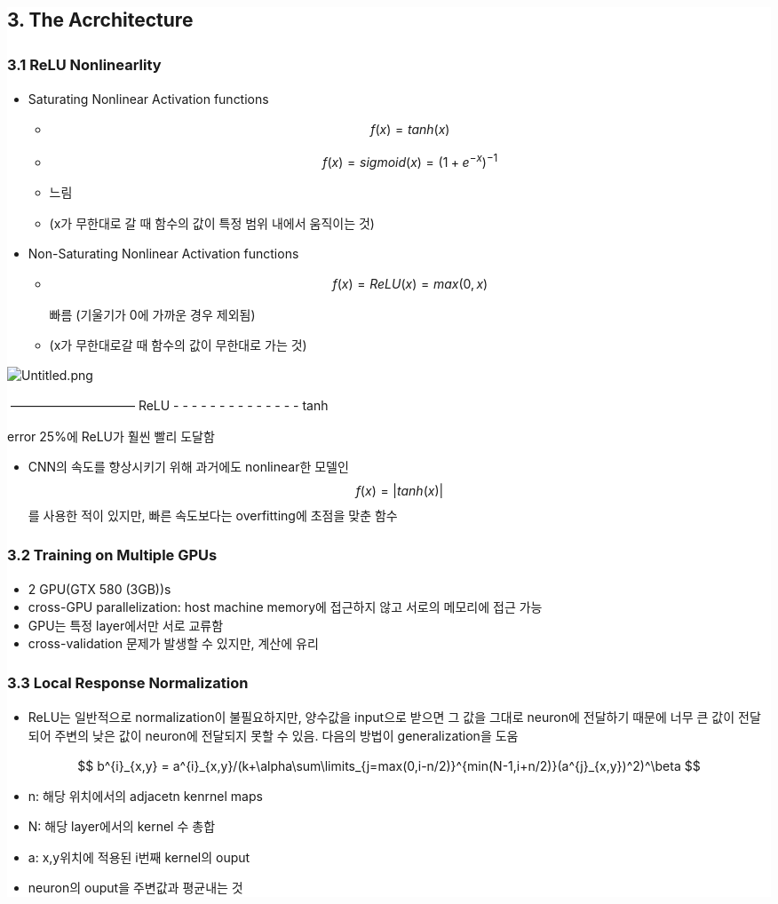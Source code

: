 ## 3. The Acrchitecture

### 3.1 ReLU Nonlinearlity

- Saturating Nonlinear Activation functions
    - $$f(x) = tanh(x)$$
    
    - $$f(x) = sigmoid(x) = (1+e^{-x})^{-1}$$
    
    - 느림
    
    - (x가 무한대로 갈 때 함수의 값이 특정 범위 내에서 움직이는 것)
- Non-Saturating Nonlinear Activation functions
    - $$f(x) = ReLU(x) = max(0,x)$$
    
      빠름 (기울기가 0에 가까운 경우 제외됨)
    
    - (x가 무한대로갈 때 함수의 값이 무한대로 가는 것)

![Untitled.png](../assets/images/posts/2021-04-04/Untitled.png)

​						—————————— ReLU             - - - - - - - - - - - - - - tanh

error 25%에 ReLU가 훨씬 빨리 도달함

- CNN의 속도를 향상시키기 위해 과거에도 nonlinear한 모델인 
  $$
  f(x) = |tanh(x)|
  $$
  를 사용한 적이 있지만, 빠른 속도보다는 overfitting에 초점을 맞춘 함수

### 3.2 Training on Multiple GPUs

- 2 GPU(GTX 580 (3GB))s
- cross-GPU parallelization: host machine memory에 접근하지 않고 서로의 메모리에 접근 가능
- GPU는 특정 layer에서만 서로 교류함
- cross-validation 문제가 발생할 수 있지만, 계산에 유리

### 3.3 Local Response Normalization

- ReLU는 일반적으로 normalization이 불필요하지만, 양수값을 input으로 받으면 그 값을 그대로 neuron에 전달하기 때문에 너무 큰 값이 전달되어 주변의 낮은 값이 neuron에 전달되지 못할 수 있음. 다음의 방법이 generalization을 도움

$$
b^{i}_{x,y} = a^{i}_{x,y}/(k+\alpha\sum\limits_{j=max(0,i-n/2)}^{min(N-1,i+n/2)}(a^{j}_{x,y})^2)^\beta
$$



- n: 해당 위치에서의 adjacetn kenrnel maps
- N: 해당 layer에서의 kernel 수 총합

- a: x,y위치에 적용된 i번째 kernel의 ouput

- neuron의 ouput을 주변값과 평균내는 것
